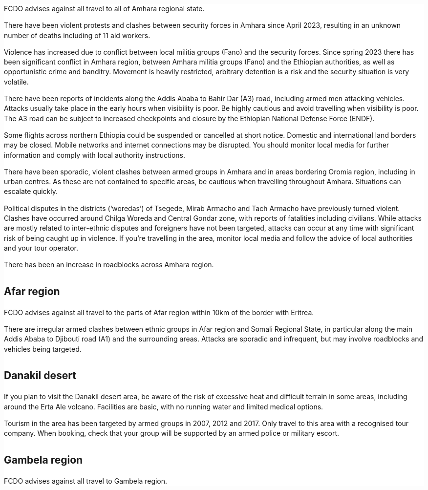 FCDO advises against all travel to all of Amhara regional state.

There have been violent protests and clashes between security forces in Amhara since April 2023, resulting in an unknown number of deaths including of 11 aid workers.

Violence has increased due to conflict between local militia groups (Fano) and the security forces. Since spring 2023 there has been significant conflict in Amhara region, between Amhara militia groups (Fano) and the Ethiopian authorities, as well as opportunistic crime and banditry. Movement is heavily restricted, arbitrary detention is a risk and the security situation is very volatile.

There have been reports of incidents along the Addis Ababa to Bahir Dar (A3) road, including armed men attacking vehicles. Attacks usually take place in the early hours when visibility is poor. Be highly cautious and avoid travelling when visibility is poor. The A3 road can be subject to increased checkpoints and closure by the Ethiopian National Defense Force (ENDF).

Some flights across northern Ethiopia could be suspended or cancelled at short notice. Domestic and international land borders may be closed. Mobile networks and internet connections may be disrupted. You should monitor local media for further information and comply with local authority instructions.

There have been sporadic, violent clashes between armed groups in Amhara and in areas bordering Oromia region, including in urban centres. As these are not contained to specific areas, be cautious when travelling throughout Amhara. Situations can escalate quickly.

Political disputes in the districts (‘woredas’) of Tsegede, Mirab Armacho and Tach Armacho have previously turned violent. Clashes have occurred around Chilga Woreda and Central Gondar zone, with reports of fatalities including civilians. While attacks are mostly related to inter-ethnic disputes and foreigners have not been targeted, attacks can occur at any time with significant risk of being caught up in violence. If you’re travelling in the area, monitor local media and follow the advice of local authorities and your tour operator.

There has been an increase in roadblocks across Amhara region.

## Afar region

FCDO advises against all travel to the parts of Afar region within 10km of the border with Eritrea.

There are irregular armed clashes between ethnic groups in Afar region and Somali Regional State, in particular along the main Addis Ababa to Djibouti road (A1) and the surrounding areas. Attacks are sporadic and infrequent, but may involve roadblocks and vehicles being targeted.

## Danakil desert

If you plan to visit the Danakil desert area, be aware of the risk of excessive heat and difficult terrain in some areas, including around the Erta Ale volcano. Facilities are basic, with no running water and limited medical options.

Tourism in the area has been targeted by armed groups in 2007, 2012 and 2017. Only travel to this area with a recognised tour company. When booking, check that your group will be supported by an armed police or military escort.

## Gambela region

FCDO advises against all travel to Gambela region.
